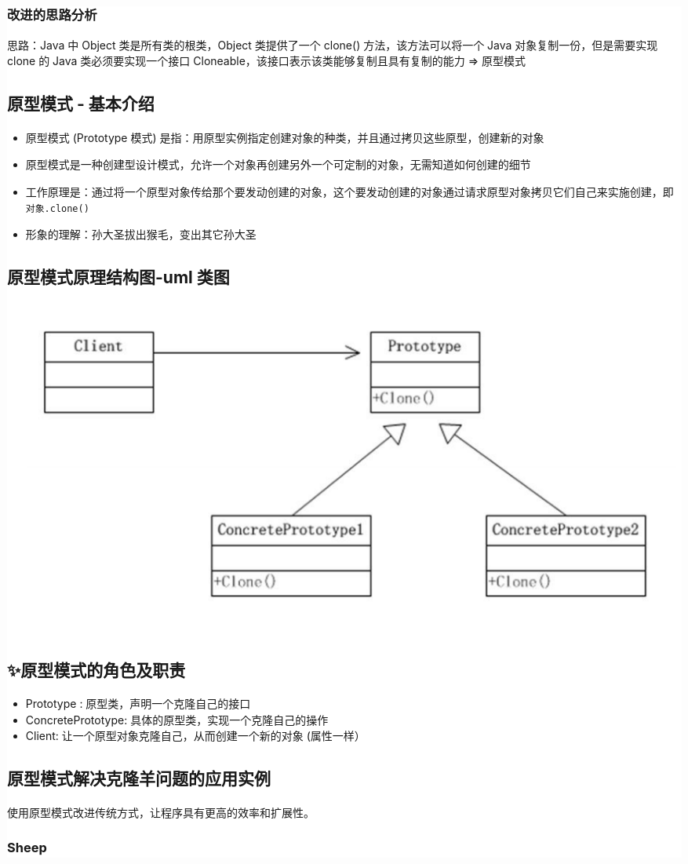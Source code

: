 ### 改进的思路分析

思路：Java 中 Object 类是所有类的根类，Object 类提供了一个 clone() 方法，该方法可以将一个 Java 对象复制一份，但是需要实现 clone 的 Java 类必须要实现一个接口 Cloneable，该接口表示该类能够复制且具有复制的能力 => 原型模式

## 原型模式 - 基本介绍

- 原型模式 (Prototype 模式) 是指：用原型实例指定创建对象的种类，并且通过拷贝这些原型，创建新的对象
- 原型模式是一种创建型设计模式，允许一个对象再创建另外一个可定制的对象，无需知道如何创建的细节
- 工作原理是：通过将一个原型对象传给那个要发动创建的对象，这个要发动创建的对象通过请求原型对象拷贝它们自己来实施创建，即 `对象.clone()`

- 形象的理解：孙大圣拔出猴毛，变出其它孙大圣

## 原型模式原理结构图-uml 类图

![image-20230419154031120](./assets/image-20230419154031120.png)

## ✨原型模式的角色及职责

- Prototype : 原型类，声明一个克隆自己的接口
- ConcretePrototype: 具体的原型类，实现一个克隆自己的操作
- Client: 让一个原型对象克隆自己，从而创建一个新的对象 (属性一样）

## 原型模式解决克隆羊问题的应用实例

使用原型模式改进传统方式，让程序具有更高的效率和扩展性。

### Sheep
